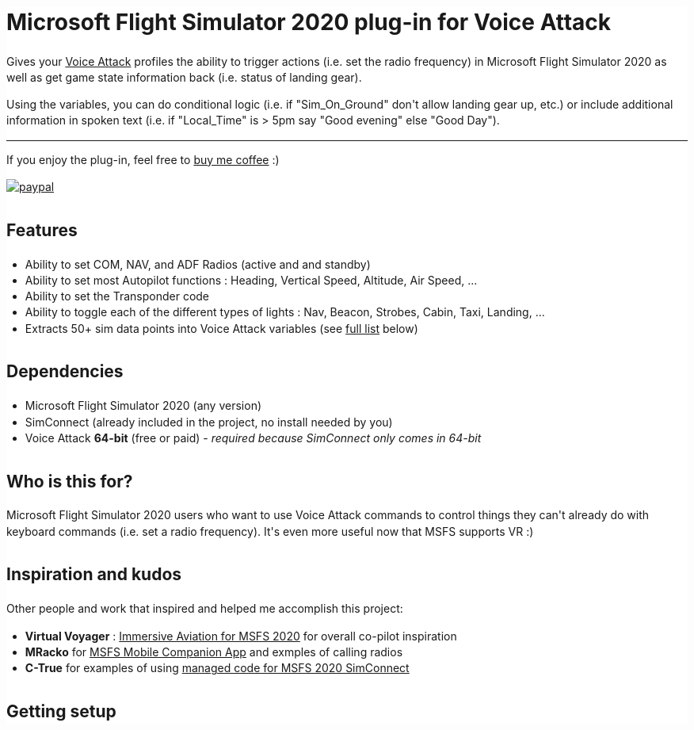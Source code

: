 ﻿# Microsoft Flight Simulator 2020  plug-in for Voice Attack

Gives your [Voice Attack](https://voiceattack.com/) profiles the ability to trigger actions (i.e. set the radio frequency) in Microsoft Flight Simulator 2020 as well as get game state information back (i.e. status of landing gear). 

Using the variables, you can do conditional logic (i.e. if "Sim_On_Ground" don't allow landing gear up, etc.) or include additional information in spoken text (i.e. if "Local_Time" is > 5pm say "Good evening" else "Good Day").

***
If you enjoy the plug-in, feel free to [buy me coffee](https://www.paypal.com/donate?hosted_button_id=ZEJ4UZGGSM9Q8) :)

[![paypal](https://www.paypalobjects.com/en_US/i/btn/btn_donateCC_LG.gif)](https://www.paypal.com/cgi-bin/webscr?cmd=_s-xclick&hosted_button_id=ZEJ4UZGGSM9Q8&source=url)


## Features

- Ability to set COM, NAV, and ADF Radios (active and and standby)
- Ability to set most Autopilot functions : Heading, Vertical Speed, Altitude, Air Speed, ...
- Ability to set the Transponder code
- Ability to toggle each of the different types of lights : Nav, Beacon, Strobes, Cabin, Taxi, Landing, ... 
- Extracts 50+ sim data points into Voice Attack variables (see [full list](#list-of-msfsagent-variables) below)



## Dependencies

- Microsoft Flight Simulator 2020 (any version)
- SimConnect (already included in the project, no install needed by you)
- Voice Attack **64-bit** (free or paid) - *required because SimConnect only comes in 64-bit* 

  
## Who is this for?
Microsoft Flight Simulator 2020 users who want to use Voice Attack commands to control things they can't already do with keyboard commands (i.e. set a radio frequency).  It's even more useful now that MSFS supports VR :)

## Inspiration and kudos
Other people and work that inspired and helped me accomplish this project:
- **Virtual Voyager** : [Immersive Aviation for MSFS 2020](https://www.youtube.com/watch?v=wQ5Ed-C_dbs) for overall co-pilot inspiration
- **MRacko** for  [MSFS Mobile Companion App](https://github.com/mracko/MSFS-Mobile-Companion-App) and exmples of calling radios
- **C-True** for examples of using [managed code for MSFS 2020 SimConnect](https://github.com/c-true/FsConnect)


## Getting setup
